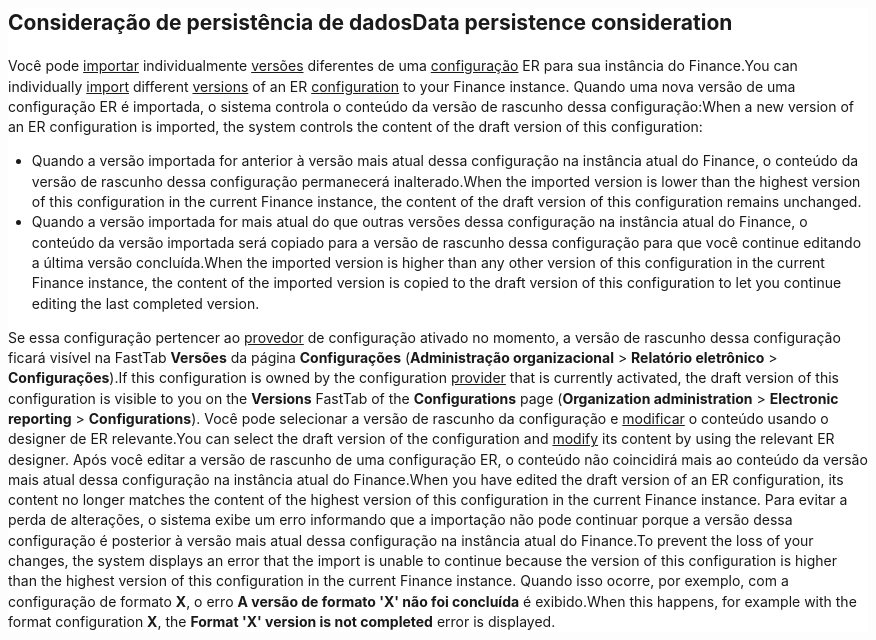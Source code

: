 ## <a name="data-persistence-consideration"></a><span data-ttu-id="6089a-156"><a name="data-persistence-consideration" />Consideração de persistência de dados</span><span class="sxs-lookup"><span data-stu-id="6089a-156"><a name="data-persistence-consideration" />Data persistence consideration</span></span>

<span data-ttu-id="6089a-157">Você pode [importar](tasks/er-import-configuration-lifecycle-services.md) individualmente [versões](general-electronic-reporting.md#component-versioning) diferentes de uma [configuração](general-electronic-reporting.md#Configuration) ER para sua instância do Finance.</span><span class="sxs-lookup"><span data-stu-id="6089a-157">You can individually [import](tasks/er-import-configuration-lifecycle-services.md) different [versions](general-electronic-reporting.md#component-versioning) of an ER [configuration](general-electronic-reporting.md#Configuration) to your Finance instance.</span></span> <span data-ttu-id="6089a-158">Quando uma nova versão de uma configuração ER é importada, o sistema controla o conteúdo da versão de rascunho dessa configuração:</span><span class="sxs-lookup"><span data-stu-id="6089a-158">When a new version of an ER configuration is imported, the system controls the content of the draft version of this configuration:</span></span>

   - <span data-ttu-id="6089a-159">Quando a versão importada for anterior à versão mais atual dessa configuração na instância atual do Finance, o conteúdo da versão de rascunho dessa configuração permanecerá inalterado.</span><span class="sxs-lookup"><span data-stu-id="6089a-159">When the imported version is lower than the highest version of this configuration in the current Finance instance, the content of the draft version of this configuration remains unchanged.</span></span>
   - <span data-ttu-id="6089a-160">Quando a versão importada for mais atual do que outras versões dessa configuração na instância atual do Finance, o conteúdo da versão importada será copiado para a versão de rascunho dessa configuração para que você continue editando a última versão concluída.</span><span class="sxs-lookup"><span data-stu-id="6089a-160">When the imported version is higher than any other version of this configuration in the current Finance instance, the content of the imported version is copied to the draft version of this configuration to let you continue editing the last completed version.</span></span>

<span data-ttu-id="6089a-161">Se essa configuração pertencer ao [provedor](general-electronic-reporting.md#Provider) de configuração ativado no momento, a versão de rascunho dessa configuração ficará visível na FastTab **Versões** da página **Configurações** (**Administração organizacional** > **Relatório eletrônico** > **Configurações**).</span><span class="sxs-lookup"><span data-stu-id="6089a-161">If this configuration is owned by the configuration [provider](general-electronic-reporting.md#Provider) that is currently activated, the draft version of this configuration is visible to you on the **Versions** FastTab of the **Configurations** page (**Organization administration** > **Electronic reporting** > **Configurations**).</span></span> <span data-ttu-id="6089a-162">Você pode selecionar a versão de rascunho da configuração e [modificar](er-quick-start2-customize-report.md#ConfigureDerivedFormat) o conteúdo usando o designer de ER relevante.</span><span class="sxs-lookup"><span data-stu-id="6089a-162">You can select the draft version of the configuration and [modify](er-quick-start2-customize-report.md#ConfigureDerivedFormat) its content by using the relevant ER designer.</span></span> <span data-ttu-id="6089a-163">Após você editar a versão de rascunho de uma configuração ER, o conteúdo não coincidirá mais ao conteúdo da versão mais atual dessa configuração na instância atual do Finance.</span><span class="sxs-lookup"><span data-stu-id="6089a-163">When you have edited the draft version of an ER configuration, its content no longer matches the content of the highest version of this configuration in the current Finance instance.</span></span> <span data-ttu-id="6089a-164">Para evitar a perda de alterações, o sistema exibe um erro informando que a importação não pode continuar porque a versão dessa configuração é posterior à versão mais atual dessa configuração na instância atual do Finance.</span><span class="sxs-lookup"><span data-stu-id="6089a-164">To prevent the loss of your changes, the system displays an error that the import is unable to continue because the version of this configuration is higher than the highest version of this configuration in the current Finance instance.</span></span> <span data-ttu-id="6089a-165">Quando isso ocorre, por exemplo, com a configuração de formato **X**, o erro **A versão de formato 'X' não foi concluída** é exibido.</span><span class="sxs-lookup"><span data-stu-id="6089a-165">When this happens, for example with the format configuration **X**, the **Format 'X' version is not completed** error is displayed.</span></span>
